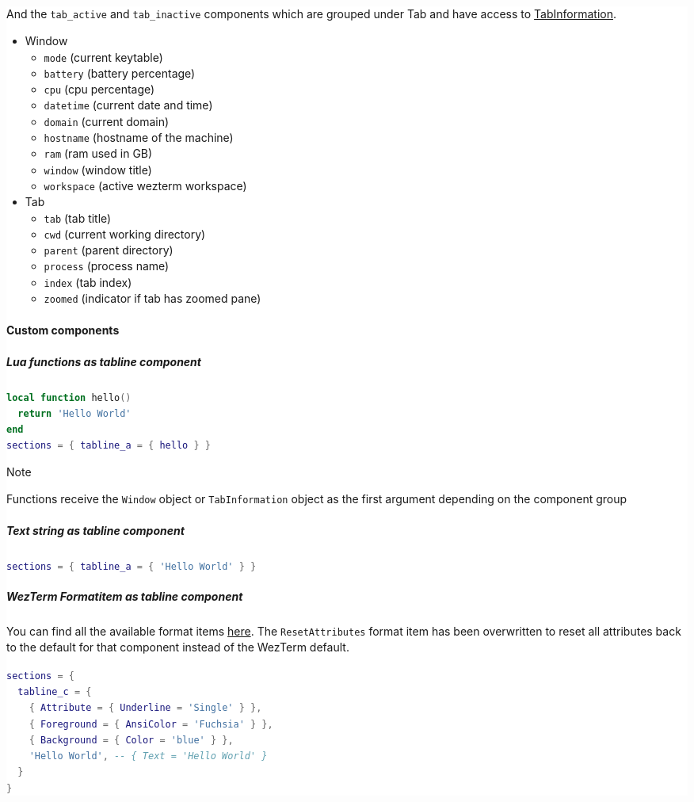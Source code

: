 And the `tab_active` and `tab_inactive` components which are grouped under Tab and have access to [TabInformation](https://wezfurlong.org/wezterm/config/lua/TabInformation.html).

- Window
  - `mode` (current keytable)
  - `battery` (battery percentage)
  - `cpu` (cpu percentage)
  - `datetime` (current date and time)
  - `domain` (current domain)
  - `hostname` (hostname of the machine)
  - `ram` (ram used in GB)
  - `window` (window title)
  - `workspace` (active wezterm workspace)
- Tab
  - `tab` (tab title)
  - `cwd` (current working directory)
  - `parent` (parent directory)
  - `process` (process name)
  - `index` (tab index)
  - `zoomed` (indicator if tab has zoomed pane)

#### Custom components

##### Lua functions as tabline component

```lua
local function hello()
  return 'Hello World'
end
sections = { tabline_a = { hello } }
```

> [!NOTE]
> Functions receive the `Window` object or `TabInformation` object as the first argument depending on the component group

##### Text string as tabline component

```lua
sections = { tabline_a = { 'Hello World' } }
```

##### WezTerm Formatitem as tabline component

You can find all the available format items [here](https://wezfurlong.org/wezterm/config/lua/wezterm/format.html). The `ResetAttributes` format item has been overwritten to reset all attributes back to the default for that component instead of the WezTerm default.

```lua
sections = {
  tabline_c = {
    { Attribute = { Underline = 'Single' } },
    { Foreground = { AnsiColor = 'Fuchsia' } },
    { Background = { Color = 'blue' } },
    'Hello World', -- { Text = 'Hello World' }
  }
}

```
